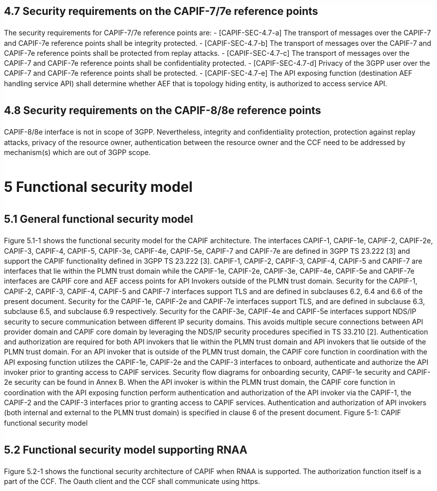 ## 4.7 Security requirements on the CAPIF-7/7e reference points
The security requirements for CAPIF-7/7e reference points are:
\- [CAPIF-SEC-4.7-a] The transport of messages over the CAPIF-7 and CAPIF-7e
reference points shall be integrity protected.
\- [CAPIF-SEC-4.7-b] The transport of messages over the CAPIF-7 and CAPIF-7e
reference points shall be protected from replay attacks.
\- [CAPIF-SEC-4.7-c] The transport of messages over the CAPIF-7 and CAPIF-7e
reference points shall be confidentiality protected.
\- [CAPIF-SEC-4.7-d] Privacy of the 3GPP user over the CAPIF-7 and CAPIF-7e
reference points shall be protected.
\- [CAPIF-SEC-4.7-e] The API exposing function (destination AEF handling
service API) shall determine whether AEF that is topology hiding entity, is
authorized to access service API.
## 4.8 Security requirements on the CAPIF-8/8e reference points
CAPIF-8/8e interface is not in scope of 3GPP. Nevertheless, integrity and
confidentiality protection, protection against replay attacks, privacy of the
resource owner, authentication between the resource owner and the CCF need to
be addressed by mechanism(s) which are out of 3GPP scope.
# 5 Functional security model
## 5.1 General functional security model
Figure 5.1-1 shows the functional security model for the CAPIF architecture.
The interfaces CAPIF-1, CAPIF-1e, CAPIF-2, CAPIF-2e, CAPIF-3, CAPIF-4,
CAPIF-5, CAPIF-3e, CAPIF-4e, CAPIF-5e, CAPIF-7 and CAPIF-7e are defined in
3GPP TS 23.222 [3] and support the CAPIF functionality defined in 3GPP TS
23.222 [3]. CAPIF-1, CAPIF-2, CAPIF-3, CAPIF-4, CAPIF-5 and CAPIF-7 are
interfaces that lie within the PLMN trust domain while the CAPIF-1e, CAPIF-2e,
CAPIF-3e, CAPIF-4e, CAPIF-5e and CAPIF-7e interfaces are CAPIF core and AEF
access points for API Invokers outside of the PLMN trust domain.
Security for the CAPIF-1, CAPIF-2, CAPIF-3, CAPIF-4, CAPIF-5 and CAPIF-7
interfaces support TLS and are defined in subclauses 6.2, 6.4 and 6.6 of the
present document. Security for the CAPIF-1e, CAPIF-2e and CAPIF-7e interfaces
support TLS, and are defined in subclause 6.3, subclause 6.5, and subclause
6.9 respectively.
Security for the CAPIF-3e, CAPIF-4e and CAPIF-5e interfaces support NDS/IP
security to secure communication between different IP security domains. This
avoids multiple secure connections between API provider domain and CAPIF core
domain by leveraging the NDS/IP security procedures specified in TS 33.210
[2].
Authentication and authorization are required for both API invokers that lie
within the PLMN trust domain and API invokers that lie outside of the PLMN
trust domain. For an API invoker that is outside of the PLMN trust domain, the
CAPIF core function in coordination with the API exposing function utilizes
the CAPIF-1e, CAPIF-2e and the CAPIF-3 interfaces to onboard, authenticate and
authorize the API invoker prior to granting access to CAPIF services. Security
flow diagrams for onboarding security, CAPIF-1e security and CAPIF-2e security
can be found in Annex B. When the API invoker is within the PLMN trust domain,
the CAPIF core function in coordination with the API exposing function perform
authentication and authorization of the API invoker via the CAPIF-1, the
CAPIF-2 and the CAPIF-3 interfaces prior to granting access to CAPIF services.
Authentication and authorization of API invokers (both internal and external
to the PLMN trust domain) is specified in clause 6 of the present document.
Figure 5-1: CAPIF functional security model
## 5.2 Functional security model supporting RNAA
Figure 5.2-1 shows the functional security architecture of CAPIF when RNAA is
supported. The authorization function itself is a part of the CCF. The Oauth
client and the CCF shall communicate using https.